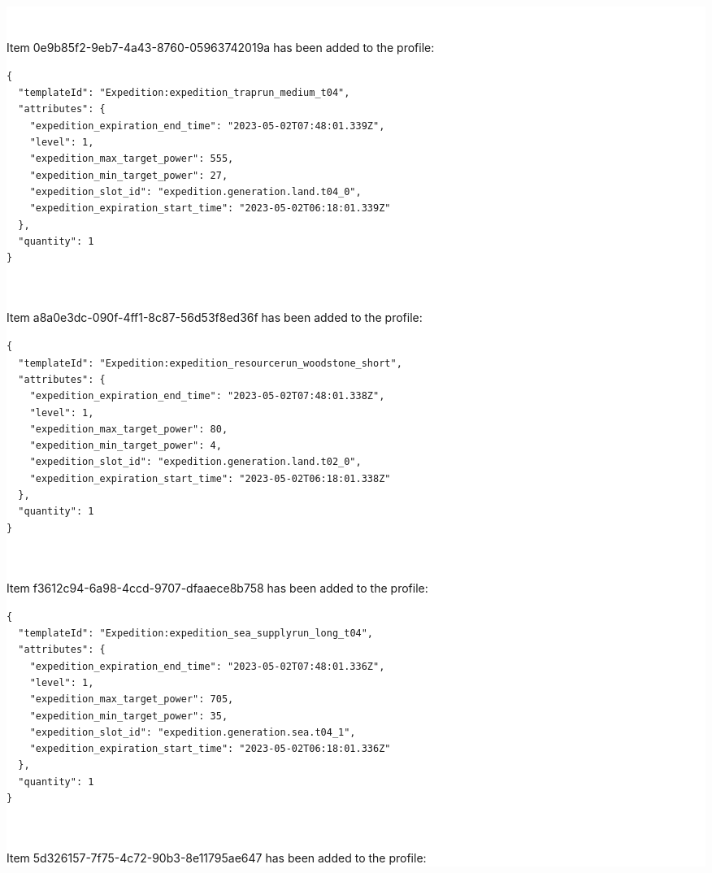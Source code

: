 <br><br>
Item 0e9b85f2-9eb7-4a43-8760-05963742019a has been added to the profile:

```
{
  "templateId": "Expedition:expedition_traprun_medium_t04",
  "attributes": {
    "expedition_expiration_end_time": "2023-05-02T07:48:01.339Z",
    "level": 1,
    "expedition_max_target_power": 555,
    "expedition_min_target_power": 27,
    "expedition_slot_id": "expedition.generation.land.t04_0",
    "expedition_expiration_start_time": "2023-05-02T06:18:01.339Z"
  },
  "quantity": 1
}
```

<br><br>
Item a8a0e3dc-090f-4ff1-8c87-56d53f8ed36f has been added to the profile:

```
{
  "templateId": "Expedition:expedition_resourcerun_woodstone_short",
  "attributes": {
    "expedition_expiration_end_time": "2023-05-02T07:48:01.338Z",
    "level": 1,
    "expedition_max_target_power": 80,
    "expedition_min_target_power": 4,
    "expedition_slot_id": "expedition.generation.land.t02_0",
    "expedition_expiration_start_time": "2023-05-02T06:18:01.338Z"
  },
  "quantity": 1
}
```

<br><br>
Item f3612c94-6a98-4ccd-9707-dfaaece8b758 has been added to the profile:

```
{
  "templateId": "Expedition:expedition_sea_supplyrun_long_t04",
  "attributes": {
    "expedition_expiration_end_time": "2023-05-02T07:48:01.336Z",
    "level": 1,
    "expedition_max_target_power": 705,
    "expedition_min_target_power": 35,
    "expedition_slot_id": "expedition.generation.sea.t04_1",
    "expedition_expiration_start_time": "2023-05-02T06:18:01.336Z"
  },
  "quantity": 1
}
```

<br><br>
Item 5d326157-7f75-4c72-90b3-8e11795ae647 has been added to the profile:
